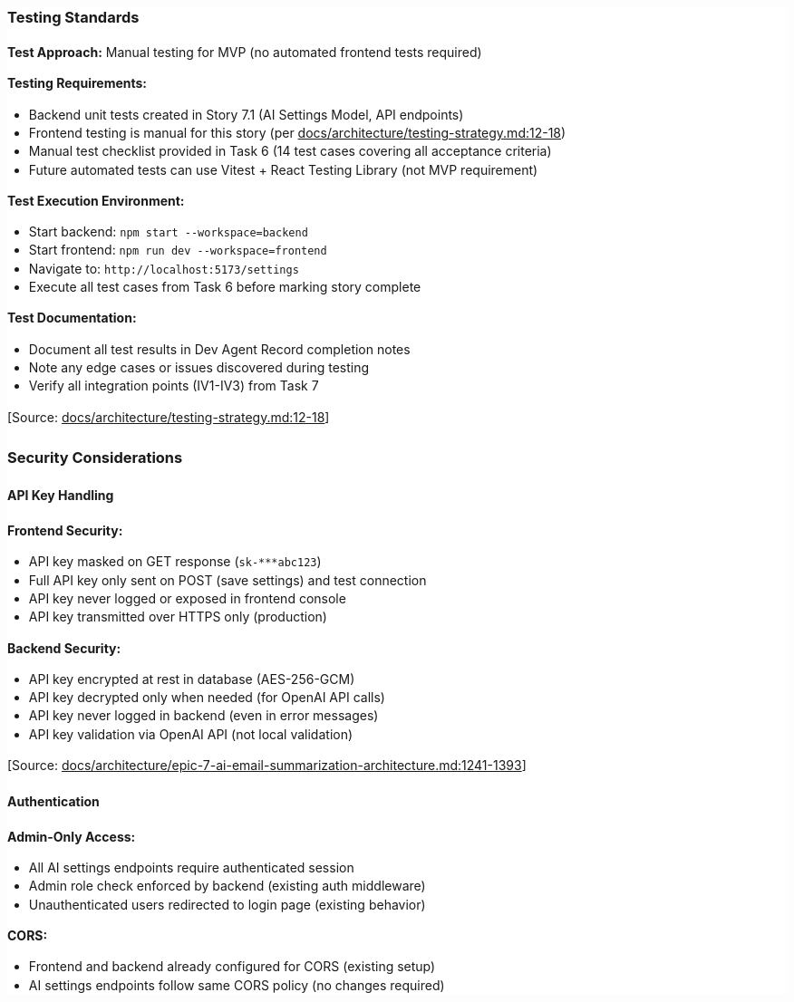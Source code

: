 ### Testing Standards

**Test Approach:** Manual testing for MVP (no automated frontend tests required)

**Testing Requirements:**
- Backend unit tests created in Story 7.1 (AI Settings Model, API endpoints)
- Frontend testing is manual for this story (per [docs/architecture/testing-strategy.md:12-18](../../architecture/testing-strategy.md#L12-L18))
- Manual test checklist provided in Task 6 (14 test cases covering all acceptance criteria)
- Future automated tests can use Vitest + React Testing Library (not MVP requirement)

**Test Execution Environment:**
- Start backend: `npm start --workspace=backend`
- Start frontend: `npm run dev --workspace=frontend`
- Navigate to: `http://localhost:5173/settings`
- Execute all test cases from Task 6 before marking story complete

**Test Documentation:**
- Document all test results in Dev Agent Record completion notes
- Note any edge cases or issues discovered during testing
- Verify all integration points (IV1-IV3) from Task 7

[Source: [docs/architecture/testing-strategy.md:12-18](../../architecture/testing-strategy.md#L12-L18)]


### Security Considerations

#### API Key Handling

**Frontend Security:**
- API key masked on GET response (`sk-***abc123`)
- Full API key only sent on POST (save settings) and test connection
- API key never logged or exposed in frontend console
- API key transmitted over HTTPS only (production)

**Backend Security:**
- API key encrypted at rest in database (AES-256-GCM)
- API key decrypted only when needed (for OpenAI API calls)
- API key never logged in backend (even in error messages)
- API key validation via OpenAI API (not local validation)

[Source: [docs/architecture/epic-7-ai-email-summarization-architecture.md:1241-1393](../architecture/epic-7-ai-email-summarization-architecture.md#L1241-L1393)]

#### Authentication

**Admin-Only Access:**
- All AI settings endpoints require authenticated session
- Admin role check enforced by backend (existing auth middleware)
- Unauthenticated users redirected to login page (existing behavior)

**CORS:**
- Frontend and backend already configured for CORS (existing setup)
- AI settings endpoints follow same CORS policy (no changes required)
